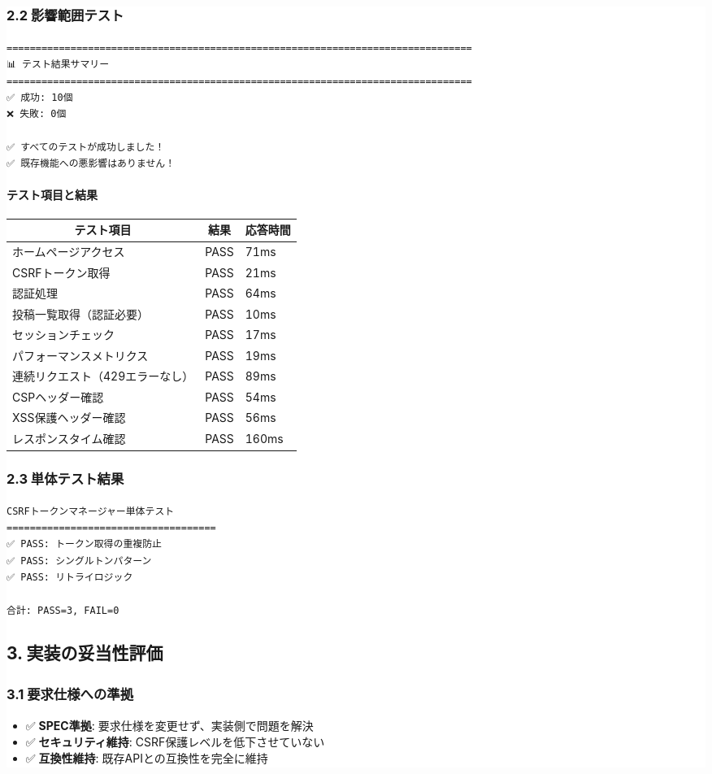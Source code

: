 ### 2.2 影響範囲テスト

```
================================================================================
📊 テスト結果サマリー
================================================================================
✅ 成功: 10個
❌ 失敗: 0個

✅ すべてのテストが成功しました！
✅ 既存機能への悪影響はありません！
```

#### テスト項目と結果
| テスト項目 | 結果 | 応答時間 |
|-----------|------|----------|
| ホームページアクセス | PASS | 71ms |
| CSRFトークン取得 | PASS | 21ms |
| 認証処理 | PASS | 64ms |
| 投稿一覧取得（認証必要） | PASS | 10ms |
| セッションチェック | PASS | 17ms |
| パフォーマンスメトリクス | PASS | 19ms |
| 連続リクエスト（429エラーなし） | PASS | 89ms |
| CSPヘッダー確認 | PASS | 54ms |
| XSS保護ヘッダー確認 | PASS | 56ms |
| レスポンスタイム確認 | PASS | 160ms |

### 2.3 単体テスト結果

```
CSRFトークンマネージャー単体テスト
====================================
✅ PASS: トークン取得の重複防止
✅ PASS: シングルトンパターン
✅ PASS: リトライロジック

合計: PASS=3, FAIL=0
```

## 3. 実装の妥当性評価

### 3.1 要求仕様への準拠
- ✅ **SPEC準拠**: 要求仕様を変更せず、実装側で問題を解決
- ✅ **セキュリティ維持**: CSRF保護レベルを低下させていない
- ✅ **互換性維持**: 既存APIとの互換性を完全に維持
